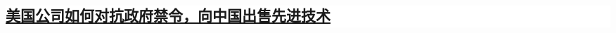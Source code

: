 
[美国公司如何对抗政府禁令，向中国出售先进技术](https://cn.nytimes.com/business/20241216/tech-sales-china-huawei/)
------
